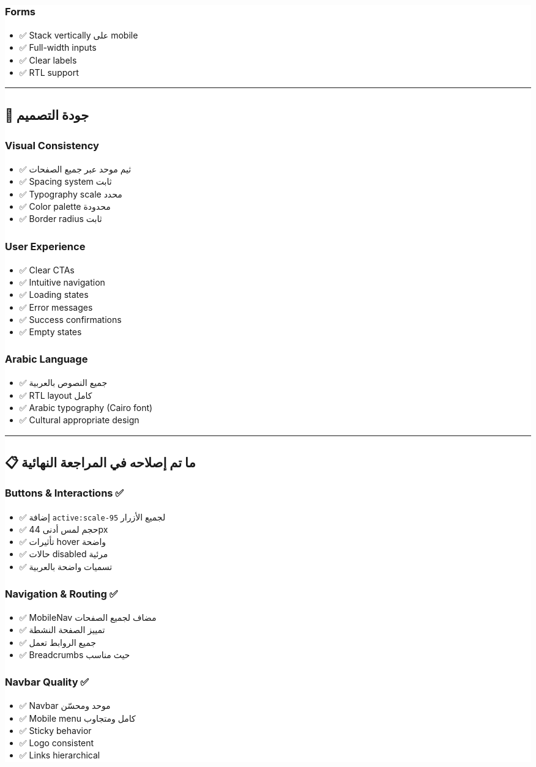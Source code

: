 ### Forms
- ✅ Stack vertically على mobile
- ✅ Full-width inputs
- ✅ Clear labels
- ✅ RTL support

---

## 🎯 جودة التصميم

### Visual Consistency
- ✅ ثيم موحد عبر جميع الصفحات
- ✅ Spacing system ثابت
- ✅ Typography scale محدد
- ✅ Color palette محدودة
- ✅ Border radius ثابت

### User Experience
- ✅ Clear CTAs
- ✅ Intuitive navigation
- ✅ Loading states
- ✅ Error messages
- ✅ Success confirmations
- ✅ Empty states

### Arabic Language
- ✅ جميع النصوص بالعربية
- ✅ RTL layout كامل
- ✅ Arabic typography (Cairo font)
- ✅ Cultural appropriate design

---

## 📋 ما تم إصلاحه في المراجعة النهائية

### Buttons & Interactions ✅
- ✅ إضافة `active:scale-95` لجميع الأزرار
- ✅ حجم لمس أدنى 44px
- ✅ تأثيرات hover واضحة
- ✅ حالات disabled مرئية
- ✅ تسميات واضحة بالعربية

### Navigation & Routing ✅
- ✅ MobileNav مضاف لجميع الصفحات
- ✅ تمييز الصفحة النشطة
- ✅ جميع الروابط تعمل
- ✅ Breadcrumbs حيث مناسب

### Navbar Quality ✅
- ✅ Navbar موحد ومحسّن
- ✅ Mobile menu كامل ومتجاوب
- ✅ Sticky behavior
- ✅ Logo consistent
- ✅ Links hierarchical
